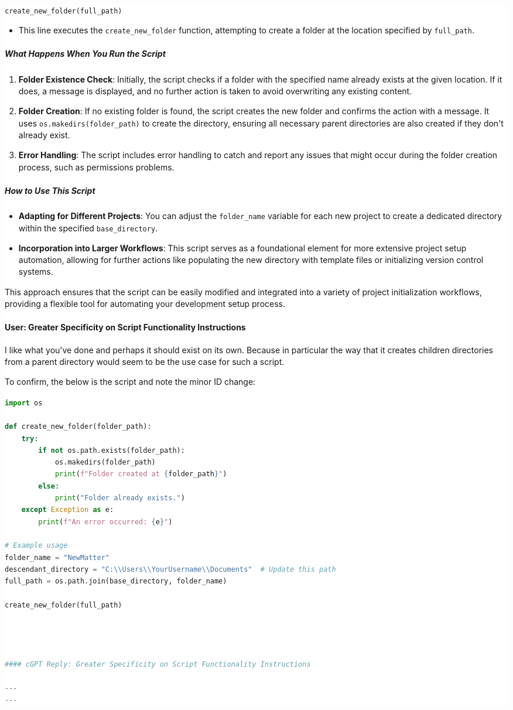 ```python
create_new_folder(full_path)
```

- This line executes the `create_new_folder` function, attempting to create a folder at the location specified by `full_path`.

##### What Happens When You Run the Script

1. **Folder Existence Check**: Initially, the script checks if a folder with the specified name already exists at the given location. If it does, a message is displayed, and no further action is taken to avoid overwriting any existing content.

2. **Folder Creation**: If no existing folder is found, the script creates the new folder and confirms the action with a message. It uses `os.makedirs(folder_path)` to create the directory, ensuring all necessary parent directories are also created if they don't already exist.

3. **Error Handling**: The script includes error handling to catch and report any issues that might occur during the folder creation process, such as permissions problems.

##### How to Use This Script

- **Adapting for Different Projects**: You can adjust the `folder_name` variable for each new project to create a dedicated directory within the specified `base_directory`.

- **Incorporation into Larger Workflows**: This script serves as a foundational element for more extensive project setup automation, allowing for further actions like populating the new directory with template files or initializing version control systems.

This approach ensures that the script can be easily modified and integrated into a variety of project initialization workflows, providing a flexible tool for automating your development setup process.

#### User: Greater Specificity on Script Functionality Instructions

I like what you've done and perhaps it should exist on its own. Because in particular the way that it creates children directories from a parent directory would seem to be the use case for such a script. 

To confirm, the below is the script and note the minor ID change:

```python
import os

def create_new_folder(folder_path):
    try:
        if not os.path.exists(folder_path):
            os.makedirs(folder_path)
            print(f"Folder created at {folder_path}")
        else:
            print("Folder already exists.")
    except Exception as e:
        print(f"An error occurred: {e}")

# Example usage
folder_name = "NewMatter"
descendant_directory = "C:\\Users\\YourUsername\\Documents"  # Update this path
full_path = os.path.join(base_directory, folder_name)

create_new_folder(full_path)




#### cGPT Reply: Greater Specificity on Script Functionality Instructions

---  
---  
```